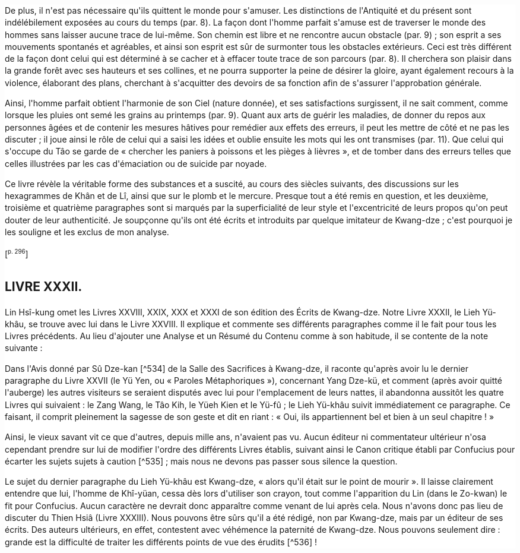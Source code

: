 De plus, il n'est pas nécessaire qu'ils quittent le monde pour s'amuser. Les distinctions de l'Antiquité et du présent sont indélébilement exposées au cours du temps (par. 8). La façon dont l'homme parfait s'amuse est de traverser le monde des hommes sans laisser aucune trace de lui-même. Son chemin est libre et ne rencontre aucun obstacle (par. 9) ; son esprit a ses mouvements spontanés et agréables, et ainsi son esprit est sûr de surmonter tous les obstacles extérieurs. Ceci est très différent de la façon dont celui qui est déterminé à se cacher et à effacer toute trace de son parcours (par. 8). Il cherchera son plaisir dans la grande forêt avec ses hauteurs et ses collines, et ne pourra supporter la peine de désirer la gloire, ayant également recours à la violence, élaborant des plans, cherchant à s'acquitter des devoirs de sa fonction afin de s'assurer l'approbation générale.

Ainsi, l'homme parfait obtient l'harmonie de son Ciel (nature donnée), et ses satisfactions surgissent, il ne sait comment, comme lorsque les pluies ont semé les grains au printemps (par. 9). Quant aux arts de guérir les maladies, de donner du repos aux personnes âgées et de contenir les mesures hâtives pour remédier aux effets des erreurs, il peut les mettre de côté et ne pas les discuter ; il joue ainsi le rôle de celui qui a saisi les idées et oublie ensuite les mots qui les ont transmises (par. 11). Que celui qui s'occupe du Tâo se garde de « chercher les paniers à poissons et les pièges à lièvres », et de tomber dans des erreurs telles que celles illustrées par les cas d'émaciation ou de suicide par noyade.

Ce livre révèle la véritable forme des substances et a suscité, au cours des siècles suivants, des discussions sur les hexagrammes de Khân et de Lî, ainsi que sur le plomb et le mercure. Presque tout a été remis en question, et les deuxième, troisième et quatrième paragraphes sont si marqués par la superficialité de leur style et l'excentricité de leurs propos qu'on peut douter de leur authenticité. Je soupçonne qu'ils ont été écrits et introduits par quelque imitateur de Kwang-dze ; c'est pourquoi je les souligne et les exclus de mon analyse.

<span id="p296">[<sup><small>p. 296</small></sup>]</span>

## LIVRE XXXII.

Lin Hsî-kung omet les Livres XXVIII, XXIX, XXX et XXXI de son édition des Écrits de Kwang-dze. Notre Livre XXXII, le Lieh Yü-khâu, se trouve avec lui dans le Livre XXVIII. Il explique et commente ses différents paragraphes comme il le fait pour tous les Livres précédents. Au lieu d'ajouter une Analyse et un Résumé du Contenu comme à son habitude, il se contente de la note suivante :

Dans l'Avis donné par Sû Dze-kan [^534] de la Salle des Sacrifices à Kwang-dze, il raconte qu'après avoir lu le dernier paragraphe du Livre XXVII (le Yü Yen, ou « Paroles Métaphoriques »), concernant Yang Dze-kü, et comment (après avoir quitté l'auberge) les autres visiteurs se seraient disputés avec lui pour l'emplacement de leurs nattes, il abandonna aussitôt les quatre Livres qui suivaient : le Zang Wang, le Tâo Kih, le Yüeh Kien et le Yü-fû ; le Lieh Yü-khâu suivit immédiatement ce paragraphe. Ce faisant, il comprit pleinement la sagesse de son geste et dit en riant : « Oui, ils appartiennent bel et bien à un seul chapitre ! »

Ainsi, le vieux savant vit ce que d'autres, depuis mille ans, n'avaient pas vu. Aucun éditeur ni commentateur ultérieur n'osa cependant prendre sur lui de modifier l'ordre des différents Livres établis, suivant ainsi le Canon critique établi par Confucius pour écarter les sujets sujets à caution [^535] ; mais nous ne devons pas passer sous silence la question.

Le sujet du dernier paragraphe du Lieh Yü-khâu est Kwang-dze, « alors qu'il était sur le point de mourir ». Il laisse clairement entendre que lui, l'homme de Khî-yüan, cessa dès lors d'utiliser son crayon, tout comme l'apparition du Lin (dans le Zo-kwan) le fit pour Confucius. Aucun caractère ne devrait donc apparaître comme venant de lui après cela. Nous n'avons donc pas lieu de discuter du Thien Hsiâ (Livre XXXIII). Nous pouvons être sûrs qu'il a été rédigé, non par Kwang-dze, mais par un éditeur de ses écrits. Des auteurs ultérieurs, en effet, contestent avec véhémence la paternité de Kwang-dze. Nous pouvons seulement dire : grande est la difficulté de traiter les différents points de vue des érudits [^536] !


[^603]: 296:1 Sû Shih ( ![](/image/book/Taoism/Taoist_texts_vol_2/29600.jpg)) appelé Dze-kan ( ![](/image/book/Taoism/Taoist_texts_vol_2/29601.jpg)) et aussi, et plus fréquemment, Tung-pho ( ![](/image/book/Taoism/Taoist_texts_vol_2/29602.jpg)), l'un des hommes d'État et érudits les plus célèbres du XIe siècle (1036-1101). La notice de la Salle Sacrificielle de Kwang-dze a été écrite en 1078. Voir l'Annexe viii.
[^604]: 296:2 Voir les Entretiens confucéens II, xviii : « Apprenez beaucoup et mettez de côté les points sur lesquels vous avez des doutes, tout en parlant avec prudence des autres. »
[^605]: 297:1 Les arguments de Sû Shih et de Lin Hsî-kung tels qu'ils sont exposés dans cette note sont loin d'être concluants.